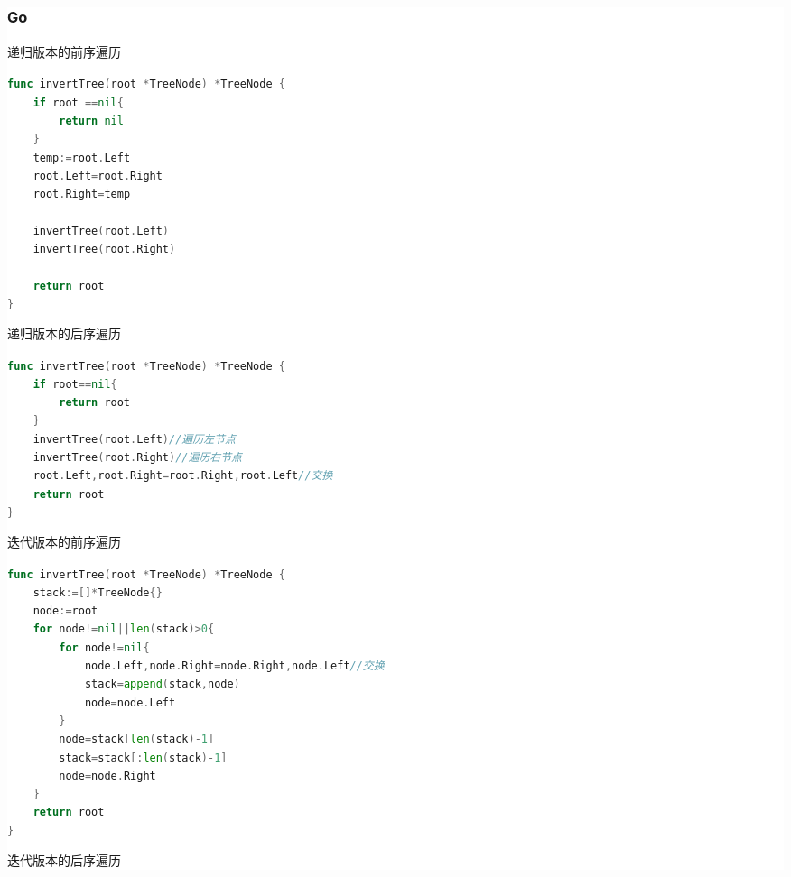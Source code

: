 ### Go

递归版本的前序遍历

```Go
func invertTree(root *TreeNode) *TreeNode {
    if root ==nil{
        return nil
    }
    temp:=root.Left
    root.Left=root.Right
    root.Right=temp
    
    invertTree(root.Left)
    invertTree(root.Right)

    return root
}
```

递归版本的后序遍历

```go
func invertTree(root *TreeNode) *TreeNode {
    if root==nil{
        return root
    }
    invertTree(root.Left)//遍历左节点
    invertTree(root.Right)//遍历右节点
    root.Left,root.Right=root.Right,root.Left//交换
    return root
}
```

迭代版本的前序遍历

```go
func invertTree(root *TreeNode) *TreeNode {
    stack:=[]*TreeNode{}
    node:=root
    for node!=nil||len(stack)>0{
        for node!=nil{
            node.Left,node.Right=node.Right,node.Left//交换
            stack=append(stack,node)
            node=node.Left
        }
        node=stack[len(stack)-1]
        stack=stack[:len(stack)-1]
        node=node.Right
    }
    return root
}
```

迭代版本的后序遍历
